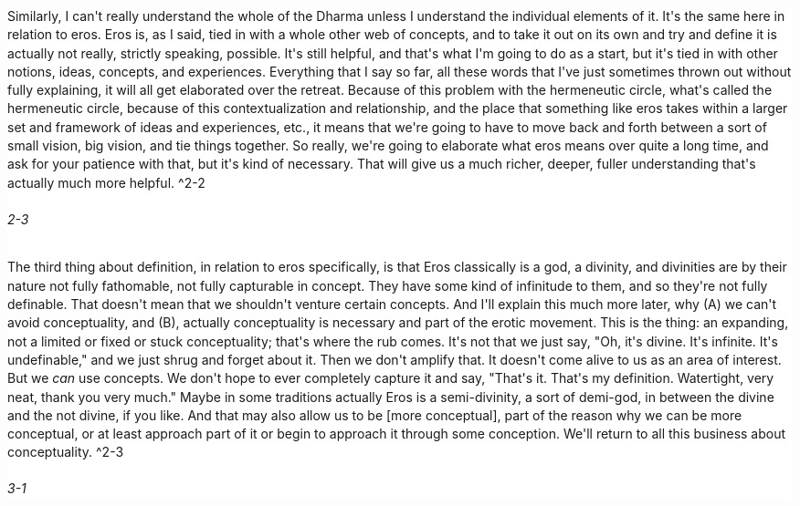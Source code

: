Similarly, I can't really understand the whole of the <span class="firstLink"><a data-href="Dharma" class="internal-link">Dharma</a></span> unless I understand the individual elements of it. It's the same here in relation to <span class="firstLink"><a data-href="eros" class="internal-link">eros</a></span>. <span class="firstLink"><a data-href="Eros" class="internal-link">Eros</a></span> is, as I said, tied in with a whole other web of concepts, and to take it out on its own and try and define it is actually not really, strictly speaking, possible. It's still helpful, and that's what I'm going to do as a start, but it's tied in with other notions, ideas, concepts, and experiences. Everything that I say so far, all these words that I've just sometimes thrown out without fully explaining, it will all get elaborated over the <span class="firstLink"><a data-href="retreat" class="internal-link">retreat</a></span>. Because of this problem with the hermeneutic circle, what's called the hermeneutic circle, because of this contextualization and relationship, and the place that something like <span class="otherLink"><a data-href="eros" class="internal-link">eros</a></span> takes within a larger set and framework of ideas and experiences, etc., it means that we're going to have to move back and forth between a sort of small vision, big vision, and tie things together. So really, we're going to elaborate what <span class="otherLink"><a data-href="eros" class="internal-link">eros</a></span> means over quite a long time, and ask for your patience with that, but it's kind of necessary. That will give us a much richer, deeper, fuller <span class="firstLink"><a aria-label-position="top" aria-label="Insight" data-href="Insight" class="internal-link">understanding</a></span> that's actually much more helpful<span class="firstLink"><a aria-label-position="top" aria-label="Dilemmas and Delineations - How did we get here Part 2 > Eros is tied in with other notions concepts and experiences" data-href="Dilemmas and Delineations - How did we get here Part 2#Eros is tied in with other notions concepts and experiences" class="internal-link">.</a></span> ^2-2
###### 2-3
The third thing about definition, in relation to <span class="firstLink"><a data-href="eros" class="internal-link">eros</a></span> specifically, is that <span class="firstLink"><a data-href="Eros" class="internal-link">Eros</a></span> classically is a god, a <span class="firstLink"><a data-href="divinity" class="internal-link">divinity</a></span>, and divinities are by their <span class="firstLink"><a data-href="nature" class="internal-link">nature</a></span> not fully fathomable, not fully capturable in concept. They have some kind of infinitude to them, and so they're not fully definable. That doesn't mean that we shouldn't venture certain concepts. And I'll explain this much more later, why (A) we can't avoid <span class="firstLink"><a aria-label-position="top" aria-label="Conceptual framework" data-href="Conceptual framework" class="internal-link">conceptuality</a></span>, and (B), actually <span class="otherLink"><a aria-label-position="top" aria-label="Conceptual framework" data-href="Conceptual framework" class="internal-link">conceptuality</a></span> is necessary and part of the erotic movement. This is the thing: an expanding, not a limited or fixed or stuck <span class="otherLink"><a aria-label-position="top" aria-label="Conceptual framework" data-href="Conceptual framework" class="internal-link">conceptuality</a></span>; that's where the rub comes. It's not that we just say, "Oh, it's divine. It's infinite. It's undefinable," and we just shrug and forget about it. Then we don't amplify that. It doesn't come alive to us as an area of interest. But we _can_ use concepts. We don't hope to ever completely capture it and say, "That's it. That's my definition. Watertight, very neat, thank you very much." Maybe in some traditions actually <span class="otherLink"><a data-href="Eros" class="internal-link">Eros</a></span> is a semi-<span class="otherLink"><a data-href="divinity" class="internal-link">divinity</a></span>, a sort of demi-god, in between the divine and the not divine, if you like. And that may also allow us to be [more conceptual], part of the reason why we can be more conceptual, or at least approach part of it or begin to approach it through some conception. We'll return to all this business about <span class="otherLink"><a aria-label-position="top" aria-label="Conceptual framework" data-href="Conceptual framework" class="internal-link">conceptuality</a></span><span class="firstLink"><a aria-label-position="top" aria-label="Dilemmas and Delineations - How did we get here Part 2 > Eros like the demi-god is not fully capturable in concept" data-href="Dilemmas and Delineations - How did we get here Part 2#Eros like the demi-god is not fully capturable in concept" class="internal-link">.</a></span> ^2-3
###### 3-1